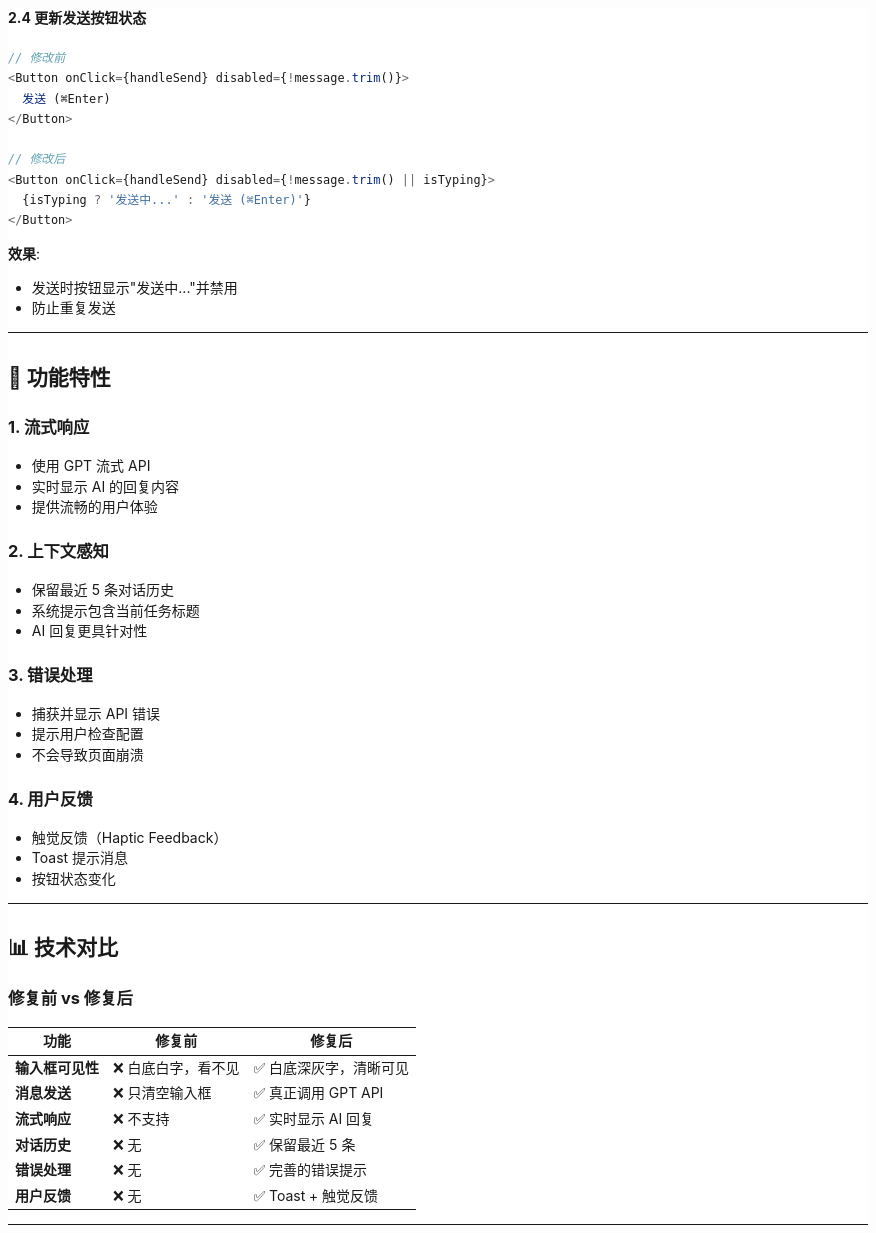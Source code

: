 #### 2.4 更新发送按钮状态

```typescript
// 修改前
<Button onClick={handleSend} disabled={!message.trim()}>
  发送 (⌘Enter)
</Button>

// 修改后
<Button onClick={handleSend} disabled={!message.trim() || isTyping}>
  {isTyping ? '发送中...' : '发送 (⌘Enter)'}
</Button>
```

**效果**:
- 发送时按钮显示"发送中..."并禁用
- 防止重复发送

---

## 🎯 功能特性

### 1. **流式响应**
- 使用 GPT 流式 API
- 实时显示 AI 的回复内容
- 提供流畅的用户体验

### 2. **上下文感知**
- 保留最近 5 条对话历史
- 系统提示包含当前任务标题
- AI 回复更具针对性

### 3. **错误处理**
- 捕获并显示 API 错误
- 提示用户检查配置
- 不会导致页面崩溃

### 4. **用户反馈**
- 触觉反馈（Haptic Feedback）
- Toast 提示消息
- 按钮状态变化

---

## 📊 技术对比

### 修复前 vs 修复后

| 功能 | 修复前 | 修复后 |
|-----|--------|--------|
| **输入框可见性** | ❌ 白底白字，看不见 | ✅ 白底深灰字，清晰可见 |
| **消息发送** | ❌ 只清空输入框 | ✅ 真正调用 GPT API |
| **流式响应** | ❌ 不支持 | ✅ 实时显示 AI 回复 |
| **对话历史** | ❌ 无 | ✅ 保留最近 5 条 |
| **错误处理** | ❌ 无 | ✅ 完善的错误提示 |
| **用户反馈** | ❌ 无 | ✅ Toast + 触觉反馈 |

---
